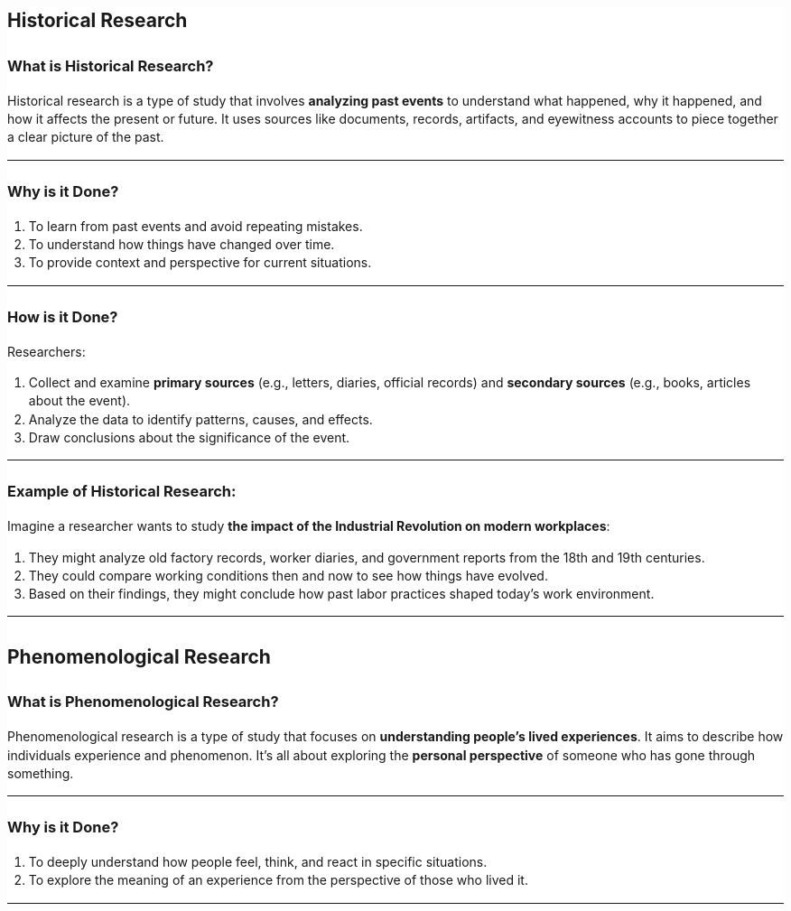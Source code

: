 ## Historical Research

### What is Historical Research?
Historical research is a type of study that involves **analyzing past events** to understand what happened, why it happened, and how it affects the present or future. 
It uses sources like documents, records, artifacts, and eyewitness accounts to piece together a clear picture of the past.

---

### Why is it Done?
1. To learn from past events and avoid repeating mistakes.
2. To understand how things have changed over time.
3. To provide context and perspective for current situations.

---

### How is it Done?
Researchers:
1. Collect and examine **primary sources** (e.g., letters, diaries, official records) and **secondary sources** (e.g., books, articles about the event).
2. Analyze the data to identify patterns, causes, and effects.
3. Draw conclusions about the significance of the event.

---

### Example of Historical Research:
Imagine a researcher wants to study **the impact of the Industrial Revolution on modern workplaces**:
1. They might analyze old factory records, worker diaries, and government reports from the 18th and 19th centuries.
2. They could compare working conditions then and now to see how things have evolved.
3. Based on their findings, they might conclude how past labor practices shaped today’s work environment.


---

## Phenomenological Research

### What is Phenomenological Research?
Phenomenological research is a type of study that focuses on **understanding people’s lived experiences**. 
It aims to describe how individuals experience and phenomenon. It’s all about exploring the **personal perspective** of someone who has gone through something.

---

### Why is it Done?
1. To deeply understand how people feel, think, and react in specific situations.
2. To explore the meaning of an experience from the perspective of those who lived it.

---